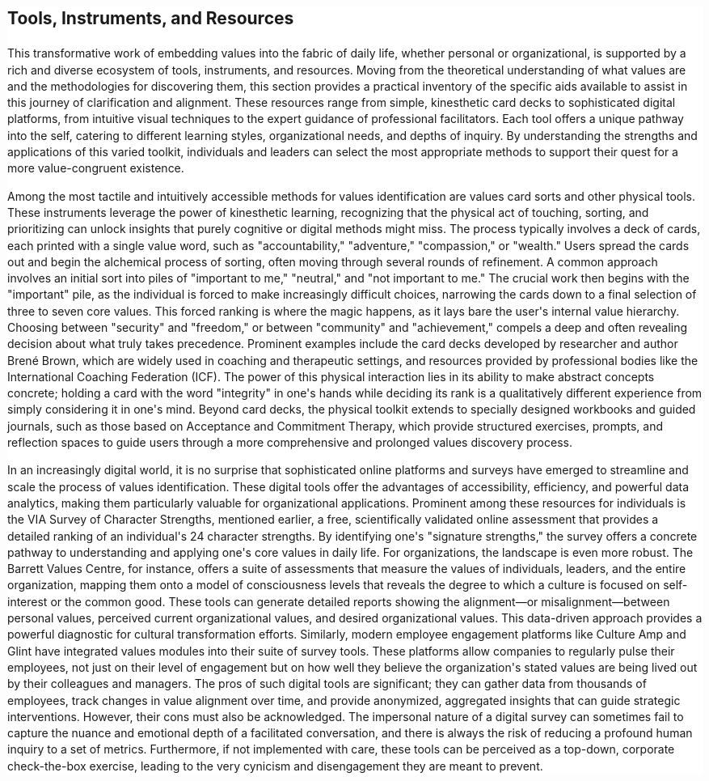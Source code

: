 ## Tools, Instruments, and Resources

This transformative work of embedding values into the fabric of daily life, whether personal or organizational, is supported by a rich and diverse ecosystem of tools, instruments, and resources. Moving from the theoretical understanding of what values are and the methodologies for discovering them, this section provides a practical inventory of the specific aids available to assist in this journey of clarification and alignment. These resources range from simple, kinesthetic card decks to sophisticated digital platforms, from intuitive visual techniques to the expert guidance of professional facilitators. Each tool offers a unique pathway into the self, catering to different learning styles, organizational needs, and depths of inquiry. By understanding the strengths and applications of this varied toolkit, individuals and leaders can select the most appropriate methods to support their quest for a more value-congruent existence.

Among the most tactile and intuitively accessible methods for values identification are values card sorts and other physical tools. These instruments leverage the power of kinesthetic learning, recognizing that the physical act of touching, sorting, and prioritizing can unlock insights that purely cognitive or digital methods might miss. The process typically involves a deck of cards, each printed with a single value word, such as "accountability," "adventure," "compassion," or "wealth." Users spread the cards out and begin the alchemical process of sorting, often moving through several rounds of refinement. A common approach involves an initial sort into piles of "important to me," "neutral," and "not important to me." The crucial work then begins with the "important" pile, as the individual is forced to make increasingly difficult choices, narrowing the cards down to a final selection of three to seven core values. This forced ranking is where the magic happens, as it lays bare the user's internal value hierarchy. Choosing between "security" and "freedom," or between "community" and "achievement," compels a deep and often revealing decision about what truly takes precedence. Prominent examples include the card decks developed by researcher and author Brené Brown, which are widely used in coaching and therapeutic settings, and resources provided by professional bodies like the International Coaching Federation (ICF). The power of this physical interaction lies in its ability to make abstract concepts concrete; holding a card with the word "integrity" in one's hands while deciding its rank is a qualitatively different experience from simply considering it in one's mind. Beyond card decks, the physical toolkit extends to specially designed workbooks and guided journals, such as those based on Acceptance and Commitment Therapy, which provide structured exercises, prompts, and reflection spaces to guide users through a more comprehensive and prolonged values discovery process.

In an increasingly digital world, it is no surprise that sophisticated online platforms and surveys have emerged to streamline and scale the process of values identification. These digital tools offer the advantages of accessibility, efficiency, and powerful data analytics, making them particularly valuable for organizational applications. Prominent among these resources for individuals is the VIA Survey of Character Strengths, mentioned earlier, a free, scientifically validated online assessment that provides a detailed ranking of an individual's 24 character strengths. By identifying one's "signature strengths," the survey offers a concrete pathway to understanding and applying one's core values in daily life. For organizations, the landscape is even more robust. The Barrett Values Centre, for instance, offers a suite of assessments that measure the values of individuals, leaders, and the entire organization, mapping them onto a model of consciousness levels that reveals the degree to which a culture is focused on self-interest or the common good. These tools can generate detailed reports showing the alignment—or misalignment—between personal values, perceived current organizational values, and desired organizational values. This data-driven approach provides a powerful diagnostic for cultural transformation efforts. Similarly, modern employee engagement platforms like Culture Amp and Glint have integrated values modules into their suite of survey tools. These platforms allow companies to regularly pulse their employees, not just on their level of engagement but on how well they believe the organization's stated values are being lived out by their colleagues and managers. The pros of such digital tools are significant; they can gather data from thousands of employees, track changes in value alignment over time, and provide anonymized, aggregated insights that can guide strategic interventions. However, their cons must also be acknowledged. The impersonal nature of a digital survey can sometimes fail to capture the nuance and emotional depth of a facilitated conversation, and there is always the risk of reducing a profound human inquiry to a set of metrics. Furthermore, if not implemented with care, these tools can be perceived as a top-down, corporate check-the-box exercise, leading to the very cynicism and disengagement they are meant to prevent.
